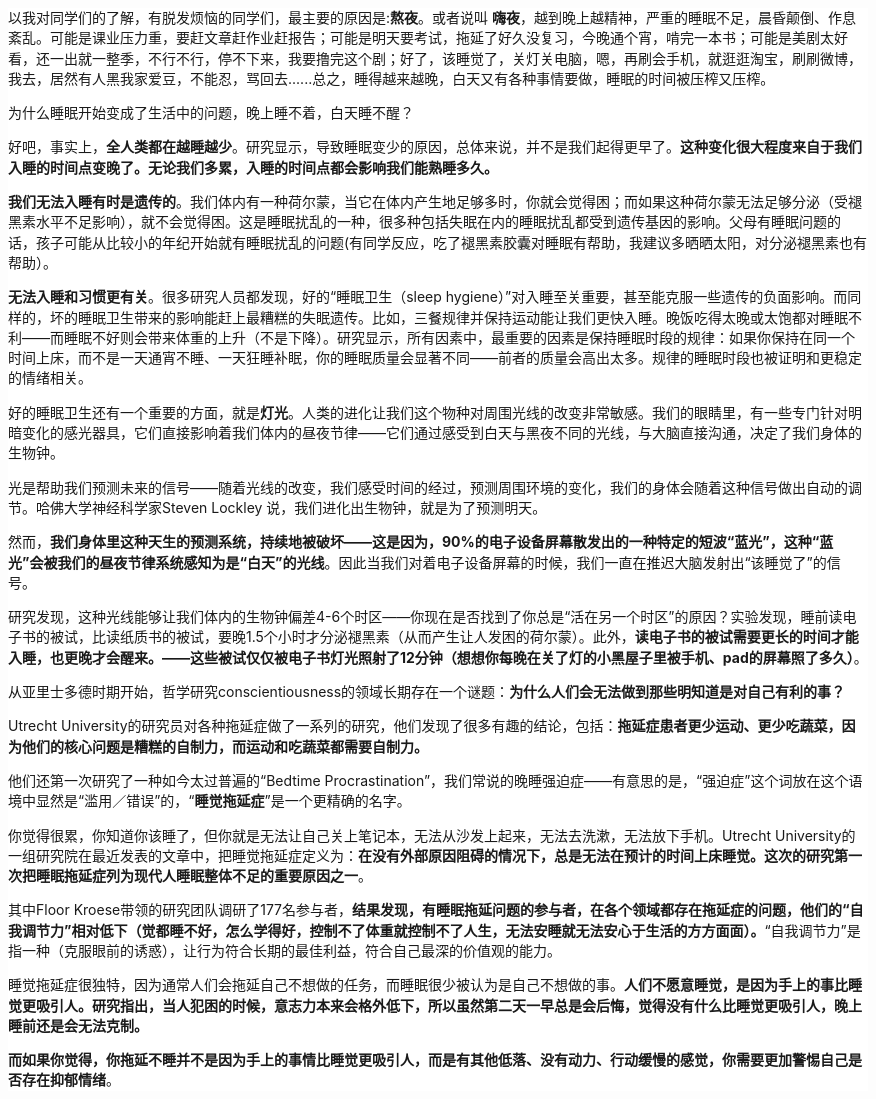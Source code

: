 以我对同学们的了解，有脱发烦恼的同学们，最主要的原因是:**熬夜**。或者说叫 **嗨夜**，越到晚上越精神，严重的睡眠不足，晨昏颠倒、作息紊乱。可能是课业压力重，要赶文章赶作业赶报告；可能是明天要考试，拖延了好久没复习，今晚通个宵，啃完一本书；可能是美剧太好看，还一出就一整季，不行不行，停不下来，我要撸完这个剧；好了，该睡觉了，关灯关电脑，嗯，再刷会手机，就逛逛淘宝，刷刷微博，我去，居然有人黑我家爱豆，不能忍，骂回去......总之，睡得越来越晚，白天又有各种事情要做，睡眠的时间被压榨又压榨。

为什么睡眠开始变成了生活中的问题，晚上睡不着，白天睡不醒？  

好吧，事实上，**全人类都在越睡越少**。研究显示，导致睡眠变少的原因，总体来说，并不是我们起得更早了。**这种变化很大程度来自于我们入睡的时间点变晚了。无论我们多累，入睡的时间点都会影响我们能熟睡多久。**



**我们无法入睡有时是遗传的**。我们体内有一种荷尔蒙，当它在体内产生地足够多时，你就会觉得困；而如果这种荷尔蒙无法足够分泌（受褪黑素水平不足影响），就不会觉得困。这是睡眠扰乱的一种，很多种包括失眠在内的睡眠扰乱都受到遗传基因的影响。父母有睡眠问题的话，孩子可能从比较小的年纪开始就有睡眠扰乱的问题(有同学反应，吃了褪黑素胶囊对睡眠有帮助，我建议多晒晒太阳，对分泌褪黑素也有帮助）。

**无法入睡和习惯更有关**。很多研究人员都发现，好的“睡眠卫生（sleep hygiene）”对入睡至关重要，甚至能克服一些遗传的负面影响。而同样的，坏的睡眠卫生带来的影响能赶上最糟糕的失眠遗传。比如，三餐规律并保持运动能让我们更快入睡。晚饭吃得太晚或太饱都对睡眠不利——而睡眠不好则会带来体重的上升（不是下降）。研究显示，所有因素中，最重要的因素是保持睡眠时段的规律：如果你保持在同一个时间上床，而不是一天通宵不睡、一天狂睡补眠，你的睡眠质量会显著不同——前者的质量会高出太多。规律的睡眠时段也被证明和更稳定的情绪相关。



好的睡眠卫生还有一个重要的方面，就是**灯光**。人类的进化让我们这个物种对周围光线的改变非常敏感。我们的眼睛里，有一些专门针对明暗变化的感光器具，它们直接影响着我们体内的昼夜节律——它们通过感受到白天与黑夜不同的光线，与大脑直接沟通，决定了我们身体的生物钟。



光是帮助我们预测未来的信号——随着光线的改变，我们感受时间的经过，预测周围环境的变化，我们的身体会随着这种信号做出自动的调节。哈佛大学神经科学家Steven Lockley 说，我们进化出生物钟，就是为了预测明天。



然而，**我们身体里这种天生的预测系统，持续地被破坏——这是因为，90%的电子设备屏幕散发出的一种特定的短波“蓝光”，这种“蓝光”会被我们的昼夜节律系统感知为是“白天”的光线**。因此当我们对着电子设备屏幕的时候，我们一直在推迟大脑发射出“该睡觉了”的信号。



研究发现，这种光线能够让我们体内的生物钟偏差4-6个时区——你现在是否找到了你总是“活在另一个时区”的原因？实验发现，睡前读电子书的被试，比读纸质书的被试，要晚1.5个小时才分泌褪黑素（从而产生让人发困的荷尔蒙）。此外，**读电子书的被试需要更长的时间才能入睡，也更晚才会醒来。——这些被试仅仅被电子书灯光照射了12分钟（想想你每晚在关了灯的小黑屋子里被手机、pad的屏幕照了多久）**。

从亚里士多德时期开始，哲学研究conscientiousness的领域长期存在一个谜题：**为什么人们会无法做到那些明知道是对自己有利的事？**



Utrecht University的研究员对各种拖延症做了一系列的研究，他们发现了很多有趣的结论，包括：**拖延症患者更少运动、更少吃蔬菜，因为他们的核心问题是糟糕的自制力，而运动和吃蔬菜都需要自制力。**



他们还第一次研究了一种如今太过普遍的“Bedtime Procrastination”，我们常说的晚睡强迫症——有意思的是，“强迫症”这个词放在这个语境中显然是“滥用／错误”的，“**睡觉拖延症**”是一个更精确的名字。



你觉得很累，你知道你该睡了，但你就是无法让自己关上笔记本，无法从沙发上起来，无法去洗漱，无法放下手机。Utrecht University的一组研究院在最近发表的文章中，把睡觉拖延症定义为：**在没有外部原因阻碍的情况下，总是无法在预计的时间上床睡觉。这次的研究第一次把睡眠拖延症列为现代人睡眠整体不足的重要原因之一**。



其中Floor Kroese带领的研究团队调研了177名参与者，**结果发现，有睡眠拖延问题的参与者，在各个领域都存在拖延症的问题，他们的“自我调节力”相对低下（觉都睡不好，怎么学得好，控制不了体重就控制不了人生，无法安睡就无法安心于生活的方方面面）。**“自我调节力”是指一种（克服眼前的诱惑），让行为符合长期的最佳利益，符合自己最深的价值观的能力。



睡觉拖延症很独特，因为通常人们会拖延自己不想做的任务，而睡眠很少被认为是自己不想做的事。**人们不愿意睡觉，是因为手上的事比睡觉更吸引人。研究指出，当人犯困的时候，意志力本来会格外低下，所以虽然第二天一早总是会后悔，觉得没有什么比睡觉更吸引人，晚上睡前还是会无法克制。**



**而如果你觉得，你拖延不睡并不是因为手上的事情比睡觉更吸引人，而是有其他低落、没有动力、行动缓慢的感觉，你需要更加警惕自己是否存在抑郁情绪**。

